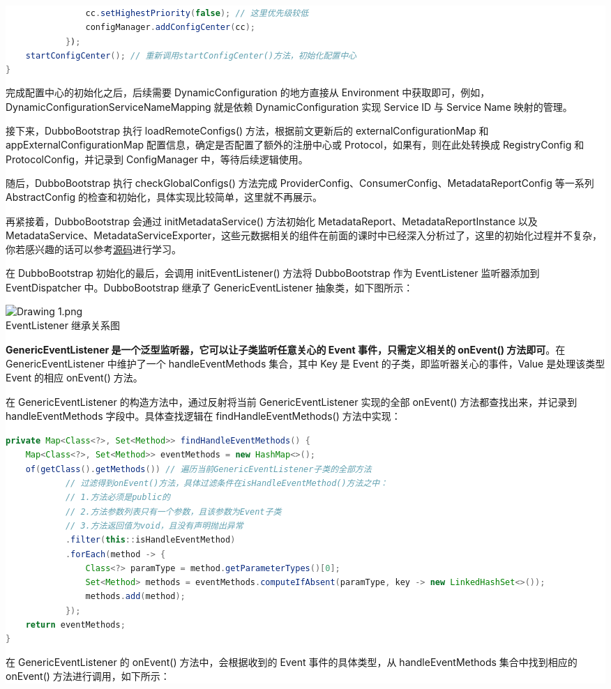 ```java
                cc.setHighestPriority(false); // 这里优先级较低
                configManager.addConfigCenter(cc);
            });
    startConfigCenter(); // 重新调用startConfigCenter()方法，初始化配置中心
}
```

完成配置中心的初始化之后，后续需要 DynamicConfiguration 的地方直接从 Environment 中获取即可，例如，DynamicConfigurationServiceNameMapping 就是依赖 DynamicConfiguration 实现 Service ID 与 Service Name 映射的管理。

接下来，DubboBootstrap 执行 loadRemoteConfigs() 方法，根据前文更新后的 externalConfigurationMap 和 appExternalConfigurationMap 配置信息，确定是否配置了额外的注册中心或 Protocol，如果有，则在此处转换成 RegistryConfig 和 ProtocolConfig，并记录到 ConfigManager 中，等待后续逻辑使用。

随后，DubboBootstrap 执行 checkGlobalConfigs() 方法完成 ProviderConfig、ConsumerConfig、MetadataReportConfig 等一系列 AbstractConfig 的检查和初始化，具体实现比较简单，这里就不再展示。

再紧接着，DubboBootstrap 会通过 initMetadataService() 方法初始化 MetadataReport、MetadataReportInstance 以及 MetadataService、MetadataServiceExporter，这些元数据相关的组件在前面的课时中已经深入分析过了，这里的初始化过程并不复杂，你若感兴趣的话可以参考[源码](https://github.com/xxxlxy2008/dubbo)进行学习。

在 DubboBootstrap 初始化的最后，会调用 initEventListener() 方法将 DubboBootstrap 作为 EventListener 监听器添加到 EventDispatcher 中。DubboBootstrap 继承了 GenericEventListener 抽象类，如下图所示：

![Drawing 1.png](https://s0.lgstatic.com/i/image/M00/8C/BD/CgqCHl_z0G2AfVK7AABzPAVnhNE632.png)  
EventListener 继承关系图

**GenericEventListener 是一个泛型监听器，它可以让子类监听任意关心的 Event 事件，只需定义相关的 onEvent() 方法即可**。在 GenericEventListener 中维护了一个 handleEventMethods 集合，其中 Key 是 Event 的子类，即监听器关心的事件，Value 是处理该类型 Event 的相应 onEvent() 方法。

在 GenericEventListener 的构造方法中，通过反射将当前 GenericEventListener 实现的全部 onEvent() 方法都查找出来，并记录到 handleEventMethods 字段中。具体查找逻辑在 findHandleEventMethods() 方法中实现：

```java
private Map<Class<?>, Set<Method>> findHandleEventMethods() {
    Map<Class<?>, Set<Method>> eventMethods = new HashMap<>();
    of(getClass().getMethods()) // 遍历当前GenericEventListener子类的全部方法
            // 过滤得到onEvent()方法，具体过滤条件在isHandleEventMethod()方法之中：
            // 1.方法必须是public的
            // 2.方法参数列表只有一个参数，且该参数为Event子类
            // 3.方法返回值为void，且没有声明抛出异常
            .filter(this::isHandleEventMethod) 
            .forEach(method -> {
                Class<?> paramType = method.getParameterTypes()[0];
                Set<Method> methods = eventMethods.computeIfAbsent(paramType, key -> new LinkedHashSet<>());
                methods.add(method);
            });
    return eventMethods;
}
```

在 GenericEventListener 的 onEvent() 方法中，会根据收到的 Event 事件的具体类型，从 handleEventMethods 集合中找到相应的 onEvent() 方法进行调用，如下所示：
